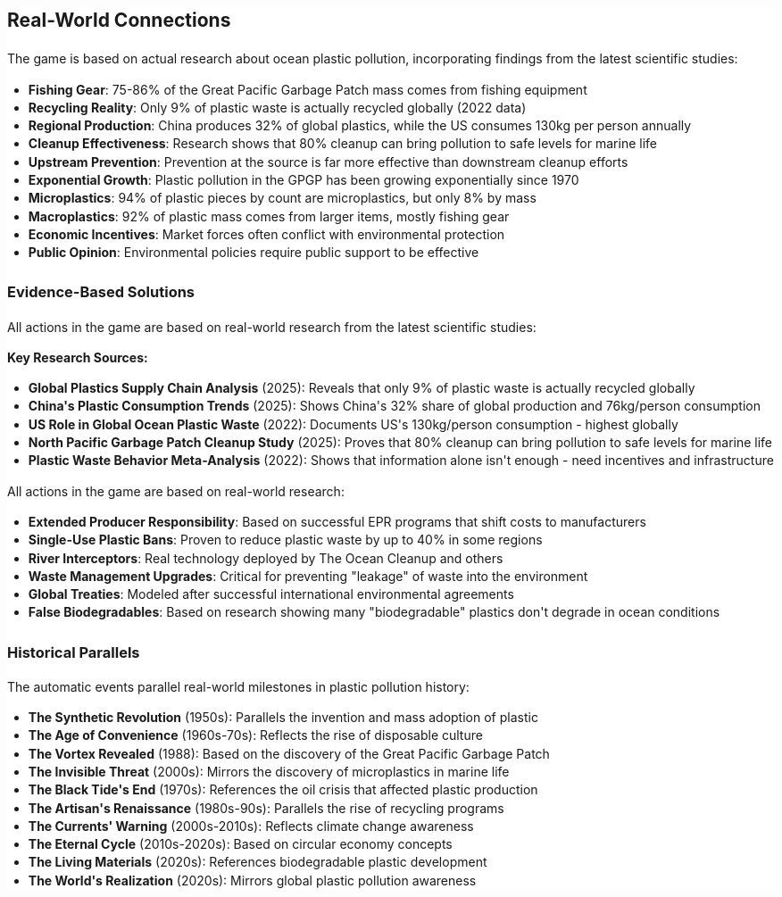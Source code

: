## Real-World Connections

The game is based on actual research about ocean plastic pollution, incorporating findings from the latest scientific studies:

- **Fishing Gear**: 75-86% of the Great Pacific Garbage Patch mass comes from fishing equipment
- **Recycling Reality**: Only 9% of plastic waste is actually recycled globally (2022 data)
- **Regional Production**: China produces 32% of global plastics, while the US consumes 130kg per person annually
- **Cleanup Effectiveness**: Research shows that 80% cleanup can bring pollution to safe levels for marine life
- **Upstream Prevention**: Prevention at the source is far more effective than downstream cleanup efforts
- **Exponential Growth**: Plastic pollution in the GPGP has been growing exponentially since 1970
- **Microplastics**: 94% of plastic pieces by count are microplastics, but only 8% by mass
- **Macroplastics**: 92% of plastic mass comes from larger items, mostly fishing gear
- **Economic Incentives**: Market forces often conflict with environmental protection
- **Public Opinion**: Environmental policies require public support to be effective

### Evidence-Based Solutions

All actions in the game are based on real-world research from the latest scientific studies:

**Key Research Sources:**
- **Global Plastics Supply Chain Analysis** (2025): Reveals that only 9% of plastic waste is actually recycled globally
- **China's Plastic Consumption Trends** (2025): Shows China's 32% share of global production and 76kg/person consumption
- **US Role in Global Ocean Plastic Waste** (2022): Documents US's 130kg/person consumption - highest globally
- **North Pacific Garbage Patch Cleanup Study** (2025): Proves that 80% cleanup can bring pollution to safe levels for marine life
- **Plastic Waste Behavior Meta-Analysis** (2022): Shows that information alone isn't enough - need incentives and infrastructure

All actions in the game are based on real-world research:

- **Extended Producer Responsibility**: Based on successful EPR programs that shift costs to manufacturers
- **Single-Use Plastic Bans**: Proven to reduce plastic waste by up to 40% in some regions
- **River Interceptors**: Real technology deployed by The Ocean Cleanup and others
- **Waste Management Upgrades**: Critical for preventing "leakage" of waste into the environment
- **Global Treaties**: Modeled after successful international environmental agreements
- **False Biodegradables**: Based on research showing many "biodegradable" plastics don't degrade in ocean conditions

### Historical Parallels

The automatic events parallel real-world milestones in plastic pollution history:

- **The Synthetic Revolution** (1950s): Parallels the invention and mass adoption of plastic
- **The Age of Convenience** (1960s-70s): Reflects the rise of disposable culture
- **The Vortex Revealed** (1988): Based on the discovery of the Great Pacific Garbage Patch
- **The Invisible Threat** (2000s): Mirrors the discovery of microplastics in marine life
- **The Black Tide's End** (1970s): References the oil crisis that affected plastic production
- **The Artisan's Renaissance** (1980s-90s): Parallels the rise of recycling programs
- **The Currents' Warning** (2000s-2010s): Reflects climate change awareness
- **The Eternal Cycle** (2010s-2020s): Based on circular economy concepts
- **The Living Materials** (2020s): References biodegradable plastic development
- **The World's Realization** (2020s): Mirrors global plastic pollution awareness
